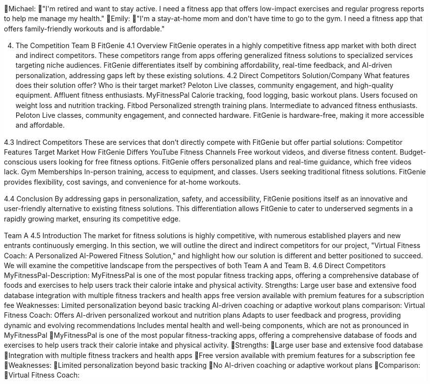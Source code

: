 Michael: 
"I'm retired and want to stay active. I need a fitness app that offers low-impact exercises and regular progress reports to help me manage my health."
Emily: 
"I'm a stay-at-home mom and don't have time to go to the gym. I need a fitness app that offers family-friendly workouts and is affordable."


4. The Competition
Team B FitGenie
4.1 Overview
FitGenie operates in a highly competitive fitness app market with both direct and indirect competitors. These competitors range from apps offering generalized fitness solutions to specialized services targeting niche audiences. FitGenie differentiates itself by combining affordability, real-time feedback, and AI-driven personalization, addressing gaps left by these existing solutions.
4.2 Direct Competitors
Solution/Company	What features does their solution offer?	Who is their target market?
Peloton	Live classes, community engagement, and high-quality equipment.	Affluent fitness enthusiasts.
MyFitnessPal	Calorie tracking, food logging, basic workout plans.	Users focused on weight loss and nutrition tracking.
Fitbod	Personalized strength training plans.	Intermediate to advanced fitness enthusiasts.
Peloton	Live classes, community engagement, and connected hardware.	FitGenie is hardware-free, making it more accessible and affordable.

4.3 Indirect Competitors
These are services that don’t directly compete with FitGenie but offer partial solutions:
Competitor	Features	Target Market	How FitGenie Differs
YouTube Fitness Channels	Free workout videos, and diverse fitness content.	Budget-conscious users looking for free fitness options.	FitGenie offers personalized plans and real-time guidance, which free videos lack.
Gym Memberships	In-person training, access to equipment, and classes.	Users seeking traditional fitness solutions.	FitGenie provides flexibility, cost savings, and convenience for at-home workouts.

4.4 Conclusion
By addressing gaps in personalization, safety, and accessibility, FitGenie positions itself as an innovative and user-friendly alternative to existing fitness solutions. This differentiation allows FitGenie to cater to underserved segments in a rapidly growing market, ensuring its competitive edge.

Team A
4.5 Introduction
The market for fitness solutions is highly competitive, with numerous established players and new entrants continuously emerging. In this section, we will outline the direct and indirect competitors for our project, "Virtual Fitness Coach: A Personalized AI-Powered Fitness Solution," and highlight how our solution is different and better positioned to succeed. We will examine the competitive landscape from the perspectives of both Team A and Team B.
4.6 Direct Competitors
MyFitnessPal-Description: MyFitnessPal is one of the most popular fitness tracking apps, offering a comprehensive database of foods and exercises to help users track their calorie intake and physical activity. Strengths:  Large user base and extensive food database integration with multiple fitness trackers and health apps free version available with premium features for a subscription fee Weaknesses:  Limited personalization beyond basic tracking AI-driven coaching or adaptive workout plans comparison: Virtual Fitness Coach: Offers AI-driven personalized workout and nutrition plans Adapts to user feedback and progress, providing dynamic and evolving recommendations Includes mental health and well-being components, which are not as pronounced in MyFitnessPal
MyFitnessPal is one of the most popular fitness-tracking apps, offering a comprehensive database of foods and exercises to help users track their calorie intake and physical activity.
Strengths: 
Large user base and extensive food database
Integration with multiple fitness trackers and health apps
Free version available with premium features for a subscription fee
Weaknesses: 
Limited personalization beyond basic tracking
No AI-driven coaching or adaptive workout plans
Comparison: 
Virtual Fitness Coach: 